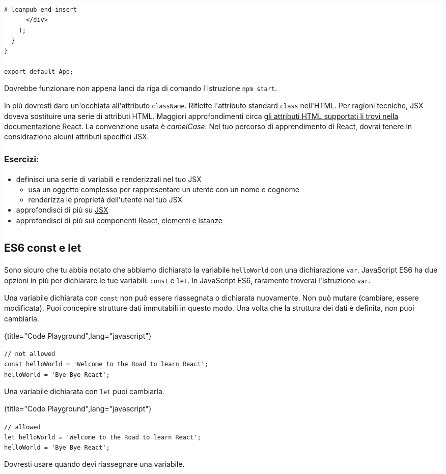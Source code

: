 ~~~~~~~~
# leanpub-end-insert
      </div>
    );
  }
}

export default App;
~~~~~~~~


Dovrebbe funzionare non appena lanci da riga di comando l'istruzione `npm start`.

In più dovresti dare un'occhiata all'attributo `className`. Riflette l'attributo standard `class` nell'HTML. Per ragioni tecniche, JSX doveva sostituire una serie di attributi HTML. Maggiori approfondimenti circa [gli attributi HTML supportati li trovi nella documentazione React](https://reactjs.org/docs/dom-elements.html#all-supported-html-attributes). La convenzione usata è *camelCase*. Nel tuo percorso di apprendimento di React, dovrai tenere in considrazione alcuni attributi specifici JSX.

### Esercizi:

* definisci una serie di variabili e renderizzali nel tuo JSX
  * usa un oggetto complesso per rappresentare un utente con un nome e cognome
  * renderizza le proprietà dell'utente nel tuo JSX
* approfondisci di più su [JSX](https://reactjs.org/docs/introducing-jsx.html)
* approfondisci di più sui [componenti React, elementi e istanze](https://facebook.github.io/react/blog/2015/12/18/react-components-elements-and-instances.html)

## ES6 const e let

Sono sicuro che tu abbia notato che abbiamo dichiarato la variabile `helloWorld` con una dichiarazione `var`. JavaScript ES6 ha due opzioni in più per dichiarare le tue variabili: `const` e `let`. In JavaScript ES6, raramente troverai l'istruzione `var`.

Una variabile dichiarata con `const` non può essere riassegnata o dichiarata nuovamente. Non può mutare (cambiare, essere modificata). Puoi concepire strutture dati immutabili in questo modo. Una volta che la struttura dei dati è definita, non puoi cambiarla.

{title="Code Playground",lang="javascript"}
~~~~~~~~
// not allowed
const helloWorld = 'Welcome to the Road to learn React';
helloWorld = 'Bye Bye React';
~~~~~~~~


Una variabile dichiarata con `let` puoi cambiarla.

{title="Code Playground",lang="javascript"}
~~~~~~~~
// allowed
let helloWorld = 'Welcome to the Road to learn React';
helloWorld = 'Bye Bye React';
~~~~~~~~

Dovresti usare quando devi riassegnare una variabile.
